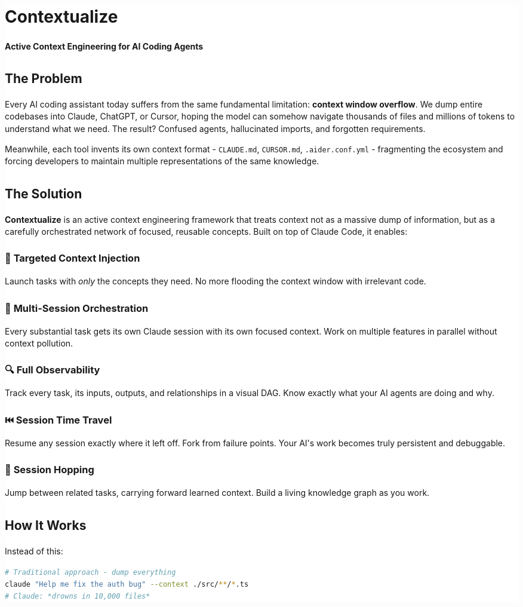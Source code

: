 # Contextualize

**Active Context Engineering for AI Coding Agents**

## The Problem

Every AI coding assistant today suffers from the same fundamental limitation: **context window overflow**. We dump entire codebases into Claude, ChatGPT, or Cursor, hoping the model can somehow navigate thousands of files and millions of tokens to understand what we need. The result? Confused agents, hallucinated imports, and forgotten requirements.

Meanwhile, each tool invents its own context format - `CLAUDE.md`, `CURSOR.md`, `.aider.conf.yml` - fragmenting the ecosystem and forcing developers to maintain multiple representations of the same knowledge.

## The Solution

**Contextualize** is an active context engineering framework that treats context not as a massive dump of information, but as a carefully orchestrated network of focused, reusable concepts. Built on top of Claude Code, it enables:

### 🎯 **Targeted Context Injection**
Launch tasks with *only* the concepts they need. No more flooding the context window with irrelevant code.

### 🔀 **Multi-Session Orchestration**
Every substantial task gets its own Claude session with its own focused context. Work on multiple features in parallel without context pollution.

### 🔍 **Full Observability**
Track every task, its inputs, outputs, and relationships in a visual DAG. Know exactly what your AI agents are doing and why.

### ⏮️ **Session Time Travel**
Resume any session exactly where it left off. Fork from failure points. Your AI's work becomes truly persistent and debuggable.

### 🦘 **Session Hopping**
Jump between related tasks, carrying forward learned context. Build a living knowledge graph as you work.

## How It Works

Instead of this:
```bash
# Traditional approach - dump everything
claude "Help me fix the auth bug" --context ./src/**/*.ts
# Claude: *drowns in 10,000 files*
```
